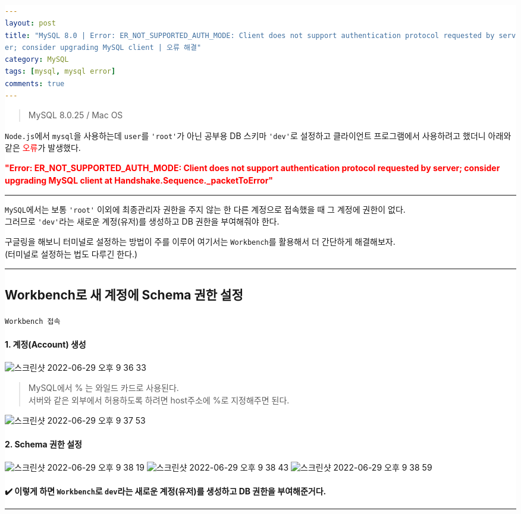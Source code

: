 ```yaml
---
layout: post
title: "MySQL 8.0 | Error: ER_NOT_SUPPORTED_AUTH_MODE: Client does not support authentication protocol requested by server; consider upgrading MySQL client | 오류 해결"
category: MySQL
tags: [mysql, mysql error]
comments: true
---
```


> MySQL 8.0.25 / Mac OS

`Node.js`에서 `mysql`을 사용하는데 `user`를 `'root'`가 아닌 공부용 DB 스키마 `'dev'`로 설정하고 클라이언트 프로그램에서 사용하려고 했더니 아래와 같은 <font color='red'>오류</font>가 발생했다.

**<font color='red'>"Error: ER_NOT_SUPPORTED_AUTH_MODE: Client does not support authentication protocol requested by server; consider upgrading MySQL client at Handshake.Sequence.\_packetToError"</font>**

---

`MySQL`에서는 보통 `'root'` 이외에 최종관리자 권한을 주지 않는 한 다른 계정으로 접속했을 때 그 계정에 권한이 없다.  
그러므로 `'dev'`라는 새로운 계정(유저)를 생성하고 DB 권한을 부여해줘야 한다.

구글링을 해보니 터미널로 설정하는 방법이 주를 이루어 여기서는 `Workbench`를 활용해서 더 간단하게 해결해보자.  
(터미널로 설정하는 법도 다루긴 한다.)

---

## Workbench로 새 계정에 Schema 권한 설정

`Workbench 접속`

#### 1. 계정(Account) 생성

<img width="80%" alt="스크린샷 2022-06-29 오후 9 36 33" src="https://user-images.githubusercontent.com/76654131/176439805-26c9ee7b-d050-46c5-bcb8-cd7cc36a8a12.png">

> MySQL에서 % 는 와일드 카드로 사용된다. <br> 서버와 같은 외부에서 허용하도록 하려면 host주소에 %로 지정해주면 된다.

<img width="80%" alt="스크린샷 2022-06-29 오후 9 37 53" src="https://user-images.githubusercontent.com/76654131/176439814-1d90e838-a4f2-45c4-a05b-cab494755464.png">

#### 2. Schema 권한 설정

<img width="80%" alt="스크린샷 2022-06-29 오후 9 38 19" src="https://user-images.githubusercontent.com/76654131/176439818-4ca0c2ee-963c-4426-9de3-942b842c4ec5.png">

<img width="80%" alt="스크린샷 2022-06-29 오후 9 38 43" src="https://user-images.githubusercontent.com/76654131/176439828-30eadb80-f525-4c71-918b-77d4baebab96.png">

<img width="80%" alt="스크린샷 2022-06-29 오후 9 38 59" src="https://user-images.githubusercontent.com/76654131/176439834-a64b677e-dc07-4be2-a1d5-953f1f303a79.png">

#### ✔️ 이렇게 하면 `Workbench`로 `dev`라는 새로운 계정(유저)를 생성하고 DB 권한을 부여해준거다.

---
